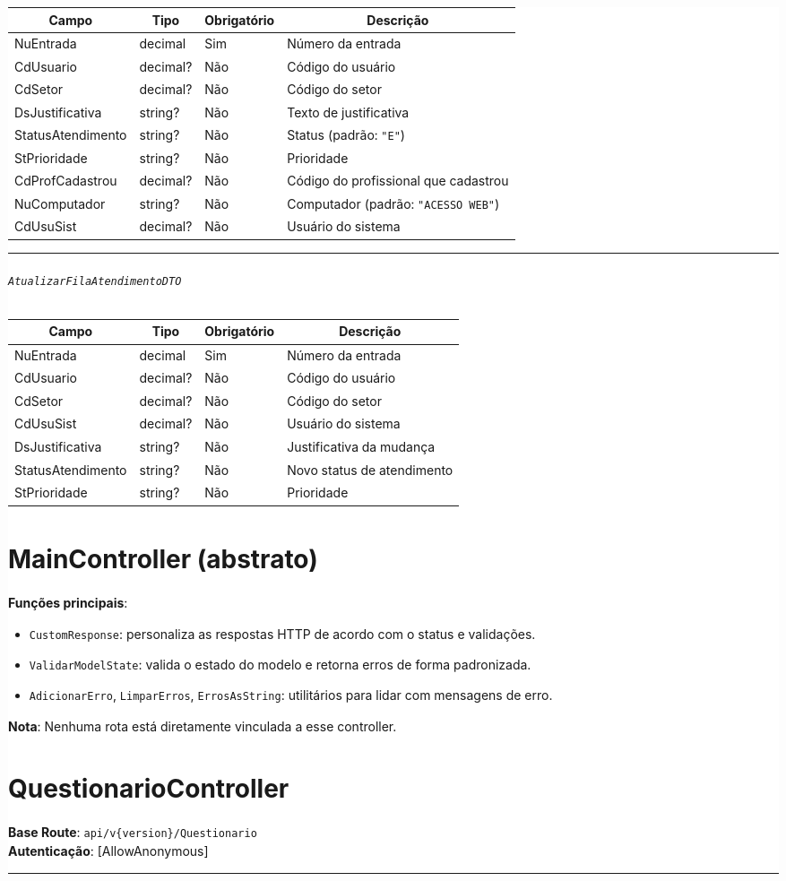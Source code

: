 |Campo|Tipo|Obrigatório|Descrição|
|---|---|---|---|
|NuEntrada|decimal|Sim|Número da entrada|
|CdUsuario|decimal?|Não|Código do usuário|
|CdSetor|decimal?|Não|Código do setor|
|DsJustificativa|string?|Não|Texto de justificativa|
|StatusAtendimento|string?|Não|Status (padrão: `"E"`)|
|StPrioridade|string?|Não|Prioridade|
|CdProfCadastrou|decimal?|Não|Código do profissional que cadastrou|
|NuComputador|string?|Não|Computador (padrão: `"ACESSO WEB"`)|
|CdUsuSist|decimal?|Não|Usuário do sistema|

---

###### `AtualizarFilaAtendimentoDTO`

|Campo|Tipo|Obrigatório|Descrição|
|---|---|---|---|
|NuEntrada|decimal|Sim|Número da entrada|
|CdUsuario|decimal?|Não|Código do usuário|
|CdSetor|decimal?|Não|Código do setor|
|CdUsuSist|decimal?|Não|Usuário do sistema|
|DsJustificativa|string?|Não|Justificativa da mudança|
|StatusAtendimento|string?|Não|Novo status de atendimento|
|StPrioridade|string?|Não|Prioridade|

# **MainController (abstrato)**

**Funções principais**:

- `CustomResponse`: personaliza as respostas HTTP de acordo com o status e validações.
    
- `ValidarModelState`: valida o estado do modelo e retorna erros de forma padronizada.
    
- `AdicionarErro`, `LimparErros`, `ErrosAsString`: utilitários para lidar com mensagens de erro.
    

**Nota**: Nenhuma rota está diretamente vinculada a esse controller.

# **QuestionarioController**

**Base Route**: `api/v{version}/Questionario`  
**Autenticação**: [AllowAnonymous]

---
